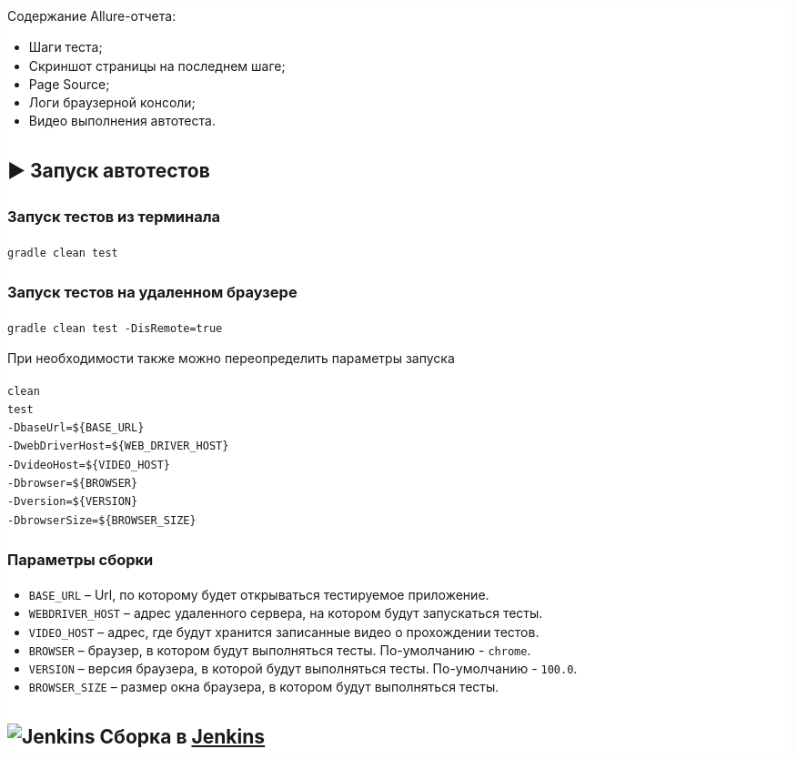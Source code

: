 Содержание Allure-отчета:
* Шаги теста;
* Скриншот страницы на последнем шаге;
* Page Source;
* Логи браузерной консоли;
* Видео выполнения автотеста.

## :arrow_forward: Запуск автотестов

### Запуск тестов из терминала
```
gradle clean test
```
### Запуск тестов на удаленном браузере
```
gradle clean test -DisRemote=true
```
При необходимости также можно переопределить параметры запуска

```
clean
test
-DbaseUrl=${BASE_URL}
-DwebDriverHost=${WEB_DRIVER_HOST}
-DvideoHost=${VIDEO_HOST}
-Dbrowser=${BROWSER}
-Dversion=${VERSION}
-DbrowserSize=${BROWSER_SIZE}
```

### Параметры сборки
* <code>BASE_URL</code> – Url, по которому будет открываться тестируемое приложение.
* <code>WEBDRIVER_HOST</code> – адрес удаленного сервера, на котором будут запускаться тесты.
* <code>VIDEO_HOST</code> – адрес, где будут хранится записанные видео о прохождении тестов.
* <code>BROWSER</code> – браузер, в котором будут выполняться тесты. По-умолчанию - <code>chrome</code>.
* <code>VERSION</code> – версия браузера, в которой будут выполняться тесты. По-умолчанию - <code>100.0</code>.
* <code>BROWSER_SIZE</code> – размер окна браузера, в котором будут выполняться тесты.

## <img src="media/logo/Jenkins.svg" title="Jenkins" width="4%"/> Сборка в [Jenkins](https://jenkins.autotests.cloud/job/022_FennyKat-Jenkins-full-project/)
<p align="center">